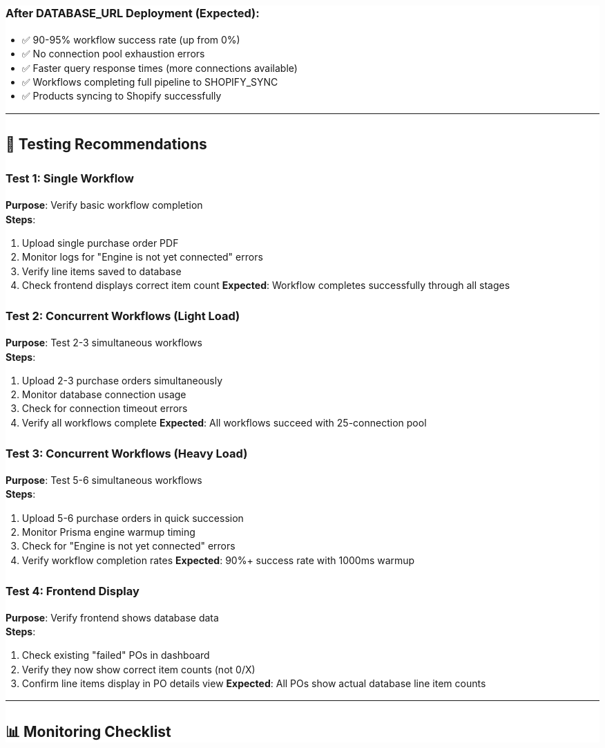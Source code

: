 ### After DATABASE_URL Deployment (Expected):
- ✅ 90-95% workflow success rate (up from 0%)
- ✅ No connection pool exhaustion errors
- ✅ Faster query response times (more connections available)
- ✅ Workflows completing full pipeline to SHOPIFY_SYNC
- ✅ Products syncing to Shopify successfully

---

## 🧪 Testing Recommendations

### Test 1: Single Workflow
**Purpose**: Verify basic workflow completion  
**Steps**:
1. Upload single purchase order PDF
2. Monitor logs for "Engine is not yet connected" errors
3. Verify line items saved to database
4. Check frontend displays correct item count
**Expected**: Workflow completes successfully through all stages

### Test 2: Concurrent Workflows (Light Load)
**Purpose**: Test 2-3 simultaneous workflows  
**Steps**:
1. Upload 2-3 purchase orders simultaneously
2. Monitor database connection usage
3. Check for connection timeout errors
4. Verify all workflows complete
**Expected**: All workflows succeed with 25-connection pool

### Test 3: Concurrent Workflows (Heavy Load)
**Purpose**: Test 5-6 simultaneous workflows  
**Steps**:
1. Upload 5-6 purchase orders in quick succession
2. Monitor Prisma engine warmup timing
3. Check for "Engine is not yet connected" errors
4. Verify workflow completion rates
**Expected**: 90%+ success rate with 1000ms warmup

### Test 4: Frontend Display
**Purpose**: Verify frontend shows database data  
**Steps**:
1. Check existing "failed" POs in dashboard
2. Verify they now show correct item counts (not 0/X)
3. Confirm line items display in PO details view
**Expected**: All POs show actual database line item counts

---

## 📊 Monitoring Checklist
